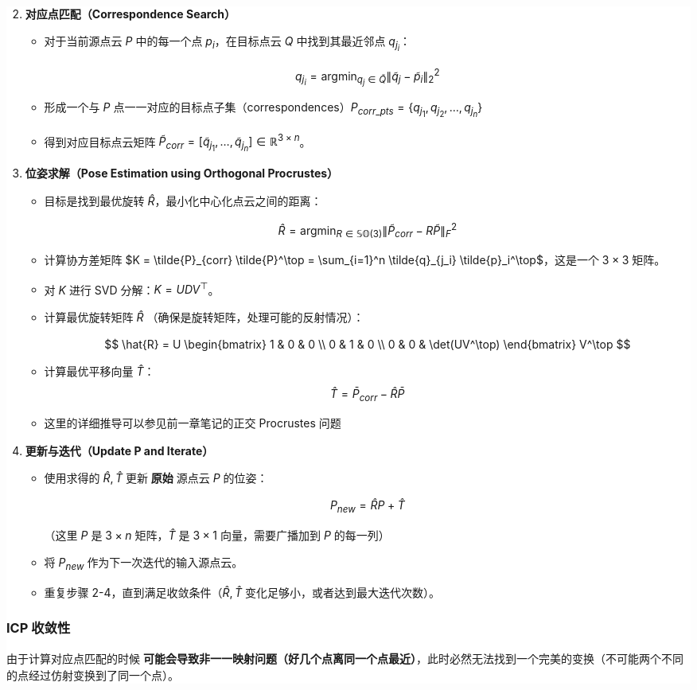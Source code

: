 2.  **对应点匹配（Correspondence Search）**

    -   对于当前源点云 $P$ 中的每一个点 $p_i$，在目标点云 $Q$ 中找到其最近邻点 $q_{j_i}$：

        $$
        q_{j_i} = \operatorname{argmin}_{q_j \in \tilde{Q}} \| \tilde{q}_j - \tilde{p}_i \|^2_2
        $$

    -   形成一个与 $P$ 点一一对应的目标点子集（correspondences）$P_{corr\_pts} = \{ q_{j_1}, q_{j_2}, \dots, q_{j_n} \}$

    -   得到对应目标点云矩阵 $\tilde{P}_{corr} = [\tilde{q}_{j_1}, \dots, \tilde{q}_{j_n}] \in \mathbb{R}^{3 \times n}$。

3.  **位姿求解（Pose Estimation using Orthogonal Procrustes）**

    -   目标是找到最优旋转 $\hat{R}$，最小化中心化点云之间的距离：

        $$
        \hat{R} = \operatorname{argmin}_{R \in \mathbb{SO}(3)} \|\tilde{P}_{corr} - R\tilde{P}\|_F^2
        $$

    -   计算协方差矩阵 $K = \tilde{P}_{corr} \tilde{P}^\top = \sum_{i=1}^n \tilde{q}_{j_i} \tilde{p}_i^\top$，这是一个 $3 \times 3$ 矩阵。

    -   对 $K$ 进行 SVD 分解：$K = U D V^\top$。

    -   计算最优旋转矩阵 $\hat{R}$ （确保是旋转矩阵，处理可能的反射情况）：

        $$
        \hat{R} = U \begin{bmatrix}
            1 & 0 & 0 \\
            0 & 1 & 0 \\
            0 & 0 & \det(UV^\top)
        \end{bmatrix} V^\top
        $$

    -   计算最优平移向量 $\hat{T}$：
        $$
        \hat{T} = \bar{P}_{corr} - \hat{R} \bar{P}
        $$
    -   这里的详细推导可以参见前一章笔记的正交 Procrustes 问题

4.  **更新与迭代（Update P and Iterate）**

    -   使用求得的 $\hat{R}, \hat{T}$ 更新 **原始** 源点云 $P$ 的位姿：

        $$
        P_{new} = \hat{R} P + \hat{T}
        $$

        （这里 $P$ 是 $3 \times n$ 矩阵，$\hat{T}$ 是 $3 \times 1$ 向量，需要广播加到 $P$ 的每一列）

    -   将 $P_{new}$ 作为下一次迭代的输入源点云。

    -   重复步骤 2-4，直到满足收敛条件（$\hat{R}, \hat{T}$ 变化足够小，或者达到最大迭代次数）。

### ICP 收敛性

由于计算对应点匹配的时候 **可能会导致非一一映射问题（好几个点离同一个点最近）**，此时必然无法找到一个完美的变换（不可能两个不同的点经过仿射变换到了同一个点）。
